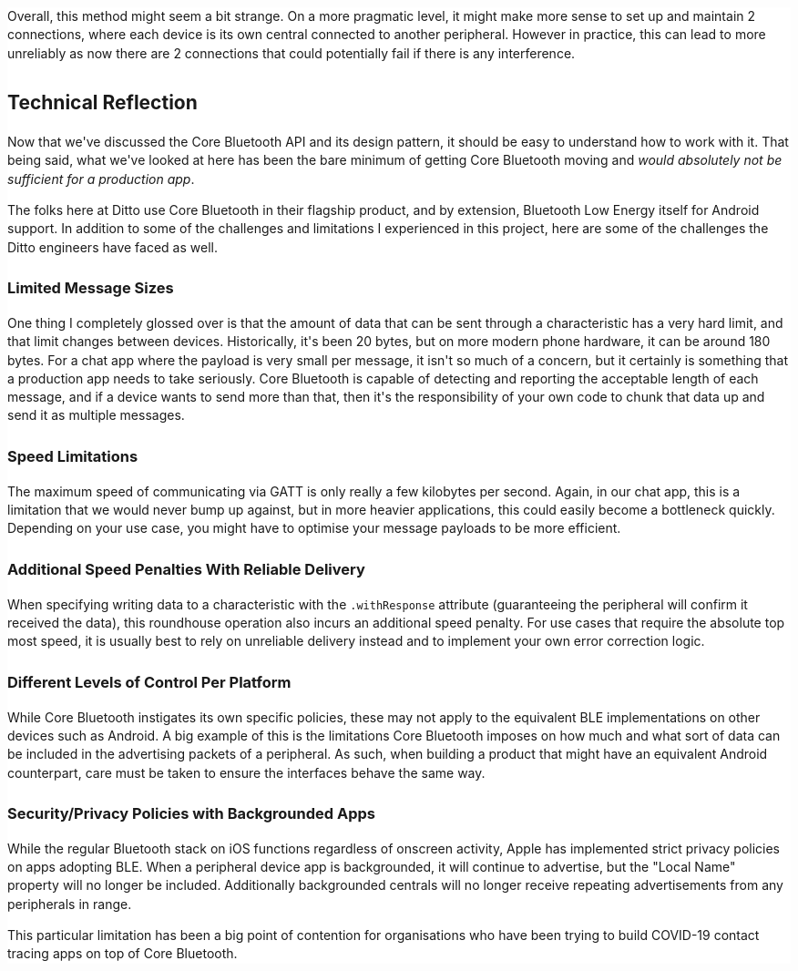 Overall, this method might seem a bit strange. On a more pragmatic level, it might make more sense to set up and maintain 2 connections, where each device is its own central connected to another peripheral. However in practice, this can lead to more unreliably as now there are 2 connections that could potentially fail if there is any interference.

## Technical Reflection
Now that we've discussed the Core Bluetooth API and its design pattern, it should be easy to understand how to work with it. That being said, what we've looked at here has been the bare minimum of getting Core Bluetooth moving and *would absolutely not be sufficient for a production app*. 

The folks here at Ditto use Core Bluetooth in their flagship product, and by extension, Bluetooth Low Energy itself for Android support. In addition to some of the challenges and limitations I experienced in this project, here are some of the challenges the Ditto engineers have faced as well.

### Limited Message Sizes
One thing I completely glossed over is that the amount of data that can be sent through a characteristic has a very hard limit, and that limit changes between devices. Historically, it's been 20 bytes, but on more modern phone hardware, it can be around 180 bytes. For a chat app where the payload is very small per message, it isn't so much of a concern, but it certainly is something that a production app needs to take seriously. Core Bluetooth is capable of detecting and  reporting the acceptable length of each message, and if a device wants to send more than that, then it's the responsibility of your own code to chunk that data up and send it as multiple messages.

### Speed Limitations
The maximum speed of communicating via GATT is only really a few kilobytes per second. Again, in our chat app, this is a limitation that we would never bump up against, but in more heavier applications, this could easily become a bottleneck quickly. Depending on your use case, you might have to optimise your message payloads to be more efficient.

### Additional Speed Penalties With Reliable Delivery
When specifying writing data to a characteristic with the `.withResponse` attribute (guaranteeing the peripheral will confirm it received the data), this roundhouse operation also incurs an additional speed penalty. For use cases that require the absolute top most speed, it is usually best to rely on unreliable delivery instead and to implement your own error correction logic.

### Different Levels of Control Per Platform
While Core Bluetooth instigates its own specific policies, these may not apply to the equivalent BLE implementations on other devices such as Android. A big example of this is the limitations Core Bluetooth imposes on how much and what sort of data can be included in the advertising packets of a peripheral. As such, when building a product that might have an equivalent Android counterpart, care must be taken to ensure the interfaces behave the same way.

### Security/Privacy Policies with Backgrounded Apps
While the regular Bluetooth stack on iOS functions regardless of onscreen activity, Apple has implemented strict privacy policies on apps adopting BLE. When a peripheral device app is backgrounded, it will continue to advertise, but the "Local Name" property will no longer be included. Additionally backgrounded centrals will no longer receive repeating advertisements from any peripherals in range.

This particular limitation has been a big point of contention for organisations who have been trying to build COVID-19 contact tracing apps on top of Core Bluetooth.
